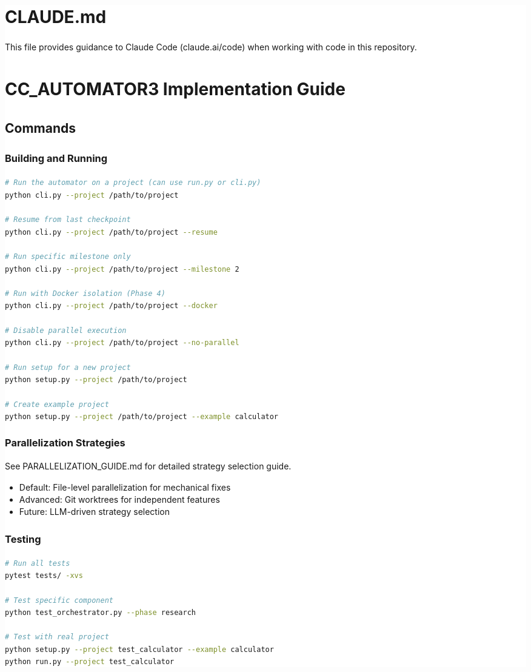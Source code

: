 # CLAUDE.md

This file provides guidance to Claude Code (claude.ai/code) when working with code in this repository.

# CC_AUTOMATOR3 Implementation Guide

## Commands

### Building and Running
```bash
# Run the automator on a project (can use run.py or cli.py)
python cli.py --project /path/to/project

# Resume from last checkpoint
python cli.py --project /path/to/project --resume

# Run specific milestone only
python cli.py --project /path/to/project --milestone 2

# Run with Docker isolation (Phase 4)
python cli.py --project /path/to/project --docker

# Disable parallel execution
python cli.py --project /path/to/project --no-parallel

# Run setup for a new project
python setup.py --project /path/to/project

# Create example project
python setup.py --project /path/to/project --example calculator
```

### Parallelization Strategies
See PARALLELIZATION_GUIDE.md for detailed strategy selection guide.
- Default: File-level parallelization for mechanical fixes
- Advanced: Git worktrees for independent features
- Future: LLM-driven strategy selection

### Testing
```bash
# Run all tests
pytest tests/ -xvs

# Test specific component
python test_orchestrator.py --phase research

# Test with real project
python setup.py --project test_calculator --example calculator
python run.py --project test_calculator
```

